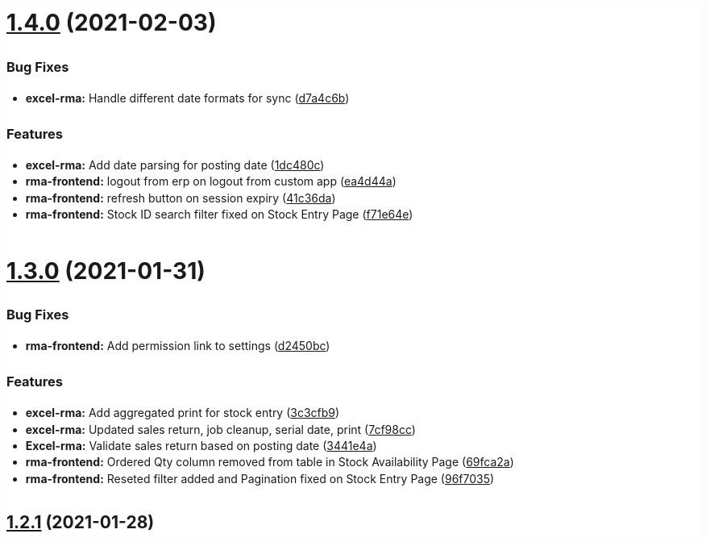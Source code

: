 



# [1.4.0](https://gitlab.com/castlecraft/excel-rma/compare/rma-frontend@1.3.0...rma-frontend@1.4.0) (2021-02-03)


### Bug Fixes

* **excel-rma:** Handle different date formats for sync ([d7a4c6b](https://gitlab.com/castlecraft/excel-rma/commit/d7a4c6b8650b7e212bb7da13f09c374abb651f30))


### Features

* **excel-rma:** Add date parsing for posting date ([1dc480c](https://gitlab.com/castlecraft/excel-rma/commit/1dc480c531b666470229f8467ef3a4c1fc0b5b31))
* **rma-frontend:** logout from erp on logout from custom app ([ea4d44a](https://gitlab.com/castlecraft/excel-rma/commit/ea4d44a975107203465b40054035ca16262faeed))
* **rma-frontend:** refresh button on session expiry ([41c36da](https://gitlab.com/castlecraft/excel-rma/commit/41c36da869bd4a551cdda932b28d87d09b3ddede))
* **rma-frontend:** Stock ID search filter fixed on Stock Entry Page ([f71e64e](https://gitlab.com/castlecraft/excel-rma/commit/f71e64ebf4b6faddce5dd5cf403e7664fa700df6))





# [1.3.0](https://gitlab.com/castlecraft/excel-rma/compare/rma-frontend@1.2.1...rma-frontend@1.3.0) (2021-01-31)


### Bug Fixes

* **rma-frontend:** Add permission link to settings ([d2450bc](https://gitlab.com/castlecraft/excel-rma/commit/d2450bc34c7a5ee9c95cdf9c1cf53c7feddd686a))


### Features

* **excel-rma:** Add aggregated print for stock entry ([3c3cfb9](https://gitlab.com/castlecraft/excel-rma/commit/3c3cfb95b4e54a4c11fac46c6596554b0949e7d5))
* **excel-rma:** Updated sales return, job cleanup, serial date, print ([7cf98cc](https://gitlab.com/castlecraft/excel-rma/commit/7cf98ccf54da049b6b4cf280be60af08beb9fb53))
* **Excel-rma:** Validate sales return based on posting date ([3441e4a](https://gitlab.com/castlecraft/excel-rma/commit/3441e4acad2bd079706250269d95c3795979cec1))
* **rma-frontend:** Ordered Qty column removed from table in Stock Availability Page ([69fca2a](https://gitlab.com/castlecraft/excel-rma/commit/69fca2a79d7c29a43feabdd771ac08f85a5e4d72))
* **rma-frontend:** Reseted filter added and Pagination fixed on Stock Entry Page ([96f7035](https://gitlab.com/castlecraft/excel-rma/commit/96f70356fb6a35decbd3d0d5676568d8ed707949))





## [1.2.1](https://gitlab.com/castlecraft/excel-rma/compare/rma-frontend@1.2.0...rma-frontend@1.2.1) (2021-01-28)
